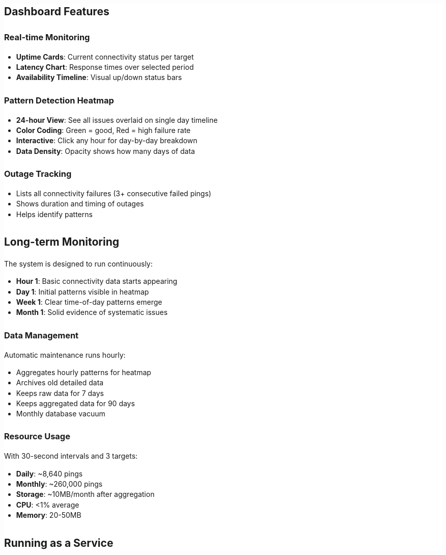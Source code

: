 ## Dashboard Features

### Real-time Monitoring

- **Uptime Cards**: Current connectivity status per target
- **Latency Chart**: Response times over selected period
- **Availability Timeline**: Visual up/down status bars

### Pattern Detection Heatmap

- **24-hour View**: See all issues overlaid on single day timeline
- **Color Coding**: Green = good, Red = high failure rate
- **Interactive**: Click any hour for day-by-day breakdown
- **Data Density**: Opacity shows how many days of data

### Outage Tracking

- Lists all connectivity failures (3+ consecutive failed pings)
- Shows duration and timing of outages
- Helps identify patterns

## Long-term Monitoring

The system is designed to run continuously:

- **Hour 1**: Basic connectivity data starts appearing
- **Day 1**: Initial patterns visible in heatmap
- **Week 1**: Clear time-of-day patterns emerge
- **Month 1**: Solid evidence of systematic issues

### Data Management

Automatic maintenance runs hourly:

- Aggregates hourly patterns for heatmap
- Archives old detailed data
- Keeps raw data for 7 days
- Keeps aggregated data for 90 days
- Monthly database vacuum

### Resource Usage

With 30-second intervals and 3 targets:

- **Daily**: ~8,640 pings
- **Monthly**: ~260,000 pings  
- **Storage**: ~10MB/month after aggregation
- **CPU**: <1% average
- **Memory**: 20-50MB

## Running as a Service
